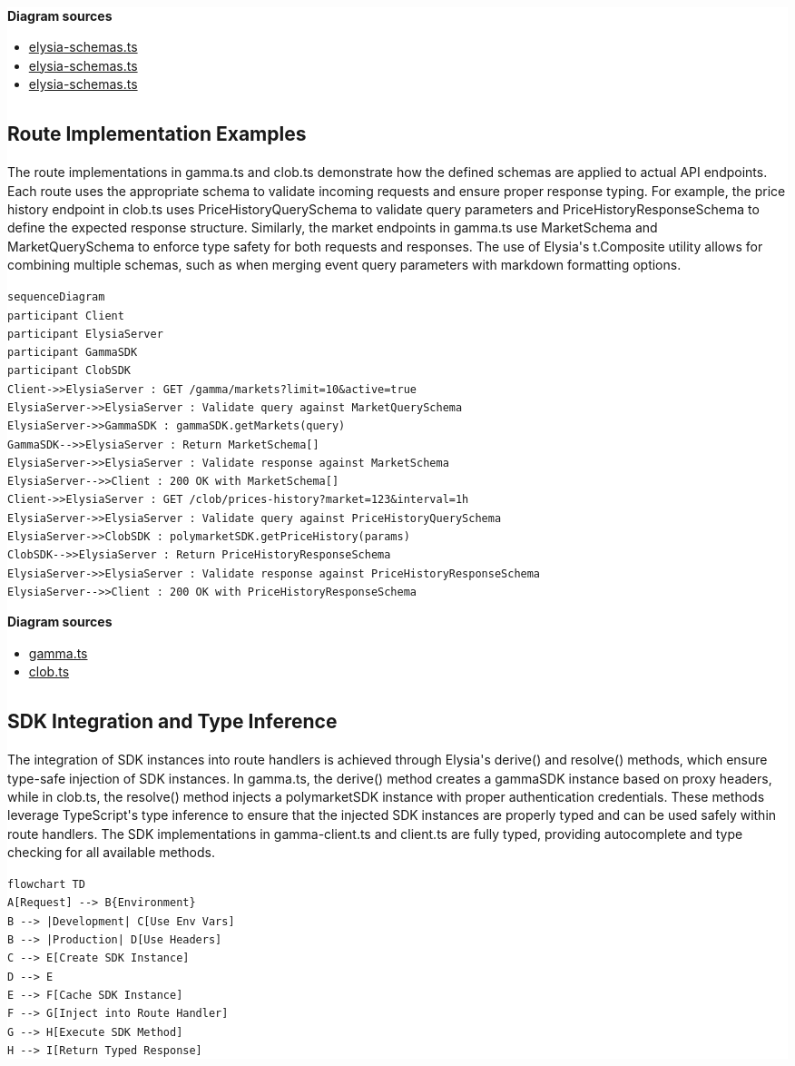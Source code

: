 **Diagram sources**
- [elysia-schemas.ts](file://src/types/elysia-schemas.ts#L150-L250)
- [elysia-schemas.ts](file://src/types/elysia-schemas.ts#L600-L650)
- [elysia-schemas.ts](file://src/types/elysia-schemas.ts#L100-L120)

## Route Implementation Examples
The route implementations in gamma.ts and clob.ts demonstrate how the defined schemas are applied to actual API endpoints. Each route uses the appropriate schema to validate incoming requests and ensure proper response typing. For example, the price history endpoint in clob.ts uses PriceHistoryQuerySchema to validate query parameters and PriceHistoryResponseSchema to define the expected response structure. Similarly, the market endpoints in gamma.ts use MarketSchema and MarketQuerySchema to enforce type safety for both requests and responses. The use of Elysia's t.Composite utility allows for combining multiple schemas, such as when merging event query parameters with markdown formatting options.

```mermaid
sequenceDiagram
participant Client
participant ElysiaServer
participant GammaSDK
participant ClobSDK
Client->>ElysiaServer : GET /gamma/markets?limit=10&active=true
ElysiaServer->>ElysiaServer : Validate query against MarketQuerySchema
ElysiaServer->>GammaSDK : gammaSDK.getMarkets(query)
GammaSDK-->>ElysiaServer : Return MarketSchema[]
ElysiaServer->>ElysiaServer : Validate response against MarketSchema
ElysiaServer-->>Client : 200 OK with MarketSchema[]
Client->>ElysiaServer : GET /clob/prices-history?market=123&interval=1h
ElysiaServer->>ElysiaServer : Validate query against PriceHistoryQuerySchema
ElysiaServer->>ClobSDK : polymarketSDK.getPriceHistory(params)
ClobSDK-->>ElysiaServer : Return PriceHistoryResponseSchema
ElysiaServer->>ElysiaServer : Validate response against PriceHistoryResponseSchema
ElysiaServer-->>Client : 200 OK with PriceHistoryResponseSchema
```

**Diagram sources**
- [gamma.ts](file://src/routes/gamma.ts#L200-L250)
- [clob.ts](file://src/routes/clob.ts#L50-L100)

## SDK Integration and Type Inference
The integration of SDK instances into route handlers is achieved through Elysia's derive() and resolve() methods, which ensure type-safe injection of SDK instances. In gamma.ts, the derive() method creates a gammaSDK instance based on proxy headers, while in clob.ts, the resolve() method injects a polymarketSDK instance with proper authentication credentials. These methods leverage TypeScript's type inference to ensure that the injected SDK instances are properly typed and can be used safely within route handlers. The SDK implementations in gamma-client.ts and client.ts are fully typed, providing autocomplete and type checking for all available methods.

```mermaid
flowchart TD
A[Request] --> B{Environment}
B --> |Development| C[Use Env Vars]
B --> |Production| D[Use Headers]
C --> E[Create SDK Instance]
D --> E
E --> F[Cache SDK Instance]
F --> G[Inject into Route Handler]
G --> H[Execute SDK Method]
H --> I[Return Typed Response]
```
